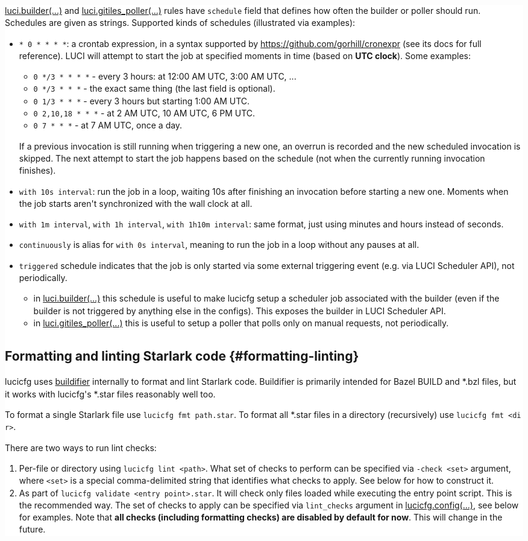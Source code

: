 [luci.builder(...)](#luci.builder) and [luci.gitiles_poller(...)](#luci.gitiles-poller) rules have `schedule` field that
defines how often the builder or poller should run. Schedules are given as
strings. Supported kinds of schedules (illustrated via examples):

  - `* 0 * * * *`: a crontab expression, in a syntax supported by
    https://github.com/gorhill/cronexpr (see its docs for full reference).
    LUCI will attempt to start the job at specified moments in time (based on
    **UTC clock**). Some examples:
      - `0 */3 * * * *` - every 3 hours: at 12:00 AM UTC, 3:00 AM UTC, ...
      - `0 */3 * * *` - the exact same thing (the last field is optional).
      - `0 1/3 * * *` - every 3 hours but starting 1:00 AM UTC.
      - `0 2,10,18 * * *` - at 2 AM UTC, 10 AM UTC, 6 PM UTC.
      - `0 7 * * *` - at 7 AM UTC, once a day.

    If a previous invocation is still running when triggering a new one,
    an overrun is recorded and the new scheduled invocation is skipped. The next
    attempt to start the job happens based on the schedule (not when the
    currently running invocation finishes).

  - `with 10s interval`: run the job in a loop, waiting 10s after finishing
     an invocation before starting a new one. Moments when the job starts aren't
     synchronized with the wall clock at all.

  - `with 1m interval`, `with 1h interval`, `with 1h10m interval`: same format,
    just using minutes and hours instead of seconds.

  - `continuously` is alias for `with 0s interval`, meaning to run the job in
    a loop without any pauses at all.

  - `triggered` schedule indicates that the job is only started via some
    external triggering event (e.g. via LUCI Scheduler API), not periodically.
      - in [luci.builder(...)](#luci.builder) this schedule is useful to make lucicfg setup a
        scheduler job associated with the builder (even if the builder is not
        triggered by anything else in the configs). This exposes the builder in
        LUCI Scheduler API.
      - in [luci.gitiles_poller(...)](#luci.gitiles-poller) this is useful to setup a poller that polls
        only on manual requests, not periodically.


## Formatting and linting Starlark code {#formatting-linting}

lucicfg uses [buildifier] internally to format and lint Starlark code.
Buildifier is primarily intended for Bazel BUILD and \*.bzl files, but it works
with lucicfg's \*.star files reasonably well too.

To format a single Starlark file use `lucicfg fmt path.star`. To format all
\*.star files in a directory (recursively) use `lucicfg fmt <dir>`.

There are two ways to run lint checks:

  1. Per-file or directory using `lucicfg lint <path>`. What set of checks to
     perform can be specified via `-check <set>` argument, where `<set>` is
     a special comma-delimited string that identifies what checks to apply. See
     below for how to construct it.
  2. As part of `lucicfg validate <entry point>.star`. It will check only files
     loaded while executing the entry point script. This is the recommended way.
     The set of checks to apply can be specified via `lint_checks` argument in
     [lucicfg.config(...)](#lucicfg.config), see below for examples. Note that **all checks (including
     formatting checks) are disabled by default for now**. This will change in
     the future.


[Starlark]: https://github.com/google/starlark-go
[depot_tools]: https://chromium.googlesource.com/chromium/tools/depot_tools/
[infra/tools/luci/lucicfg/${platform}]: https://chrome-infra-packages.appspot.com/p/infra/tools/luci/lucicfg
[CIPD manifest]: https://chromium.googlesource.com/chromium/tools/depot_tools/+/refs/heads/master/cipd_manifest.txt
[canned check]: https://chromium.googlesource.com/chromium/tools/depot_tools/+/39b0b8e32a4ed0675a38d97799e8a219cc549910/presubmit_canned_checks.py#1437
[buildifier]: https://github.com/bazelbuild/buildtools/tree/master/buildifier
[buildifier warnings list]: https://github.com/bazelbuild/buildtools/blob/master/WARNINGS.md
[Project.bug_url_template]: https://chromium.googlesource.com/infra/luci/luci-go/+/refs/heads/main/milo/api/config/project.proto
[mustache]: https://mustache.github.io
[project.proto]: https://chromium.googlesource.com/infra/luci/luci-go/+/refs/heads/main/milo/api/config/project.proto
[text/template]: https://godoc.org/text/template
[html/template]: https://godoc.org/html/template
[Tricium]: https://chromium.googlesource.com/infra/infra/+/HEAD/go/src/infra/tricium